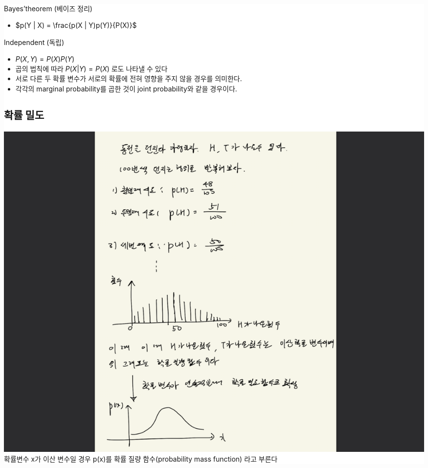 Bayes’theorem (베이즈 정리)
- $p(Y | X) = \frac{p(X | Y)p(Y)}{P(X)}$

Independent (독립)
- $P(X, Y) = P(X)P(Y)$
- 곱의 법칙에 따라 $P(X | Y) = P(X)$ 로도 나타낼 수 있다
- 서로 다른 두 확률 변수가 서로의 확률에 전혀 영향을 주지 않을 경우를 의미한다.
- 각각의 marginal probability를 곱한 것이 joint probability와 같을 경우이다.

## 확률 밀도
![](images/7.png)
확률변수 x가 이산 변수일 경우 p(x)를 확률 질량 함수(probability mass function) 라고 부른다